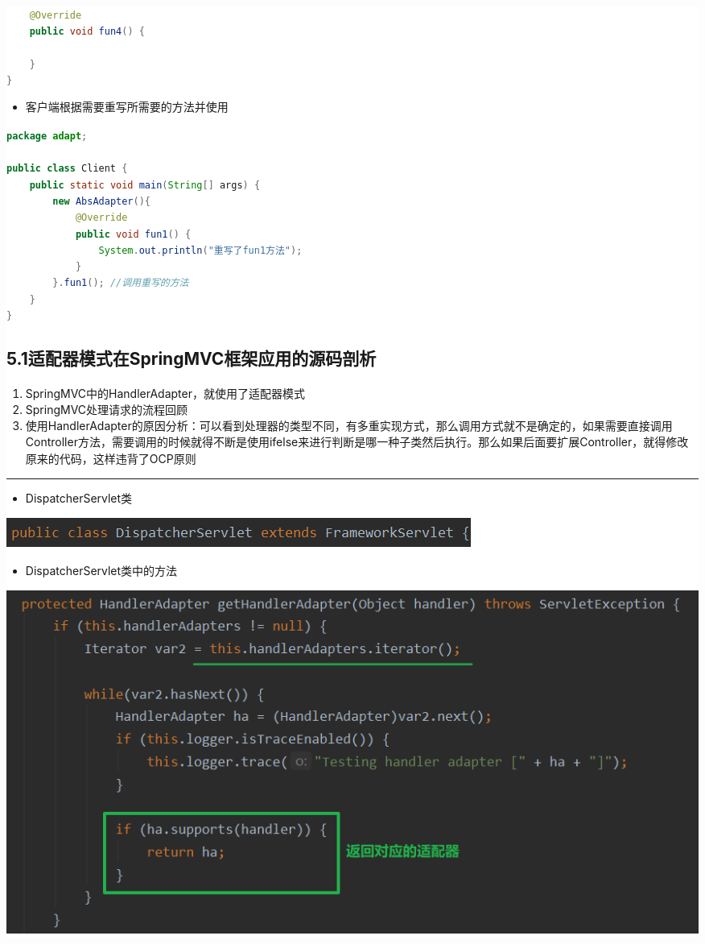 ```java
    @Override
    public void fun4() {

    }
}
```

- 客户端根据需要重写所需要的方法并使用

```java
package adapt;

public class Client {
    public static void main(String[] args) {
        new AbsAdapter(){
            @Override
            public void fun1() {
                System.out.println("重写了fun1方法");
            }
        }.fun1(); //调用重写的方法
    }
}
```

## 5.1适配器模式在SpringMVC框架应用的源码剖析
1. SpringMVC中的HandlerAdapter，就使用了适配器模式
2. SpringMVC处理请求的流程回顾
3. 使用HandlerAdapter的原因分析：可以看到处理器的类型不同，有多重实现方式，那么调用方式就不是确定的，如果需要直接调用Controller方法，需要调用的时候就得不断是使用ifelse来进行判断是哪一种子类然后执行。那么如果后面要扩展Controller，就得修改原来的代码，这样违背了OCP原则

---

- DispatcherServlet类

![image-20200728120618454](图片.assets/image-20200728120618454.png)

- DispatcherServlet类中的方法

![image-20200728120259899](图片.assets/image-20200728120259899.png)
